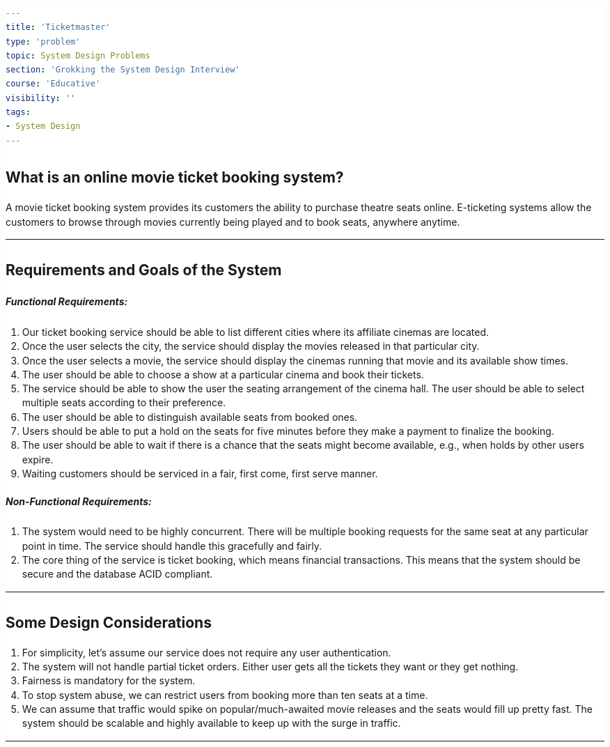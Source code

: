 ```yaml
---
title: 'Ticketmaster'
type: 'problem'
topic: System Design Problems
section: 'Grokking the System Design Interview'
course: 'Educative'
visibility: ''
tags:
- System Design
---
```

## What is an online movie ticket booking system?
A movie ticket booking system provides its customers the ability to purchase theatre seats online. E-ticketing systems allow the customers to browse through movies currently being played and to book seats, anywhere anytime.

---
## Requirements and Goals of the System
##### Functional Requirements:
1. Our ticket booking service should be able to list different cities where its affiliate cinemas are located.
1. Once the user selects the city, the service should display the movies released in that particular city.
1. Once the user selects a movie, the service should display the cinemas running that movie and its available show times.
1. The user should be able to choose a show at a particular cinema and book their tickets.
1. The service should be able to show the user the seating arrangement of the cinema hall. The user should be able to select multiple seats according to their preference.
1. The user should be able to distinguish available seats from booked ones.
1. Users should be able to put a hold on the seats for five minutes before they make a payment to finalize the booking.
1. The user should be able to wait if there is a chance that the seats might become available, e.g., when holds by other users expire.
1. Waiting customers should be serviced in a fair, first come, first serve manner.

##### Non-Functional Requirements:
1. The system would need to be highly concurrent. There will be multiple booking requests for the same seat at any particular point in time. The service should handle this gracefully and fairly.
1. The core thing of the service is ticket booking, which means financial transactions. This means that the system should be secure and the database ACID compliant.


---
## Some Design Considerations
1. For simplicity, let’s assume our service does not require any user authentication.
1. The system will not handle partial ticket orders. Either user gets all the tickets they want or they get nothing.
1. Fairness is mandatory for the system.
1. To stop system abuse, we can restrict users from booking more than ten seats at a time.
1. We can assume that traffic would spike on popular/much-awaited movie releases and the seats would fill up pretty fast. The system should be scalable and highly available to keep up with the surge in traffic.

---